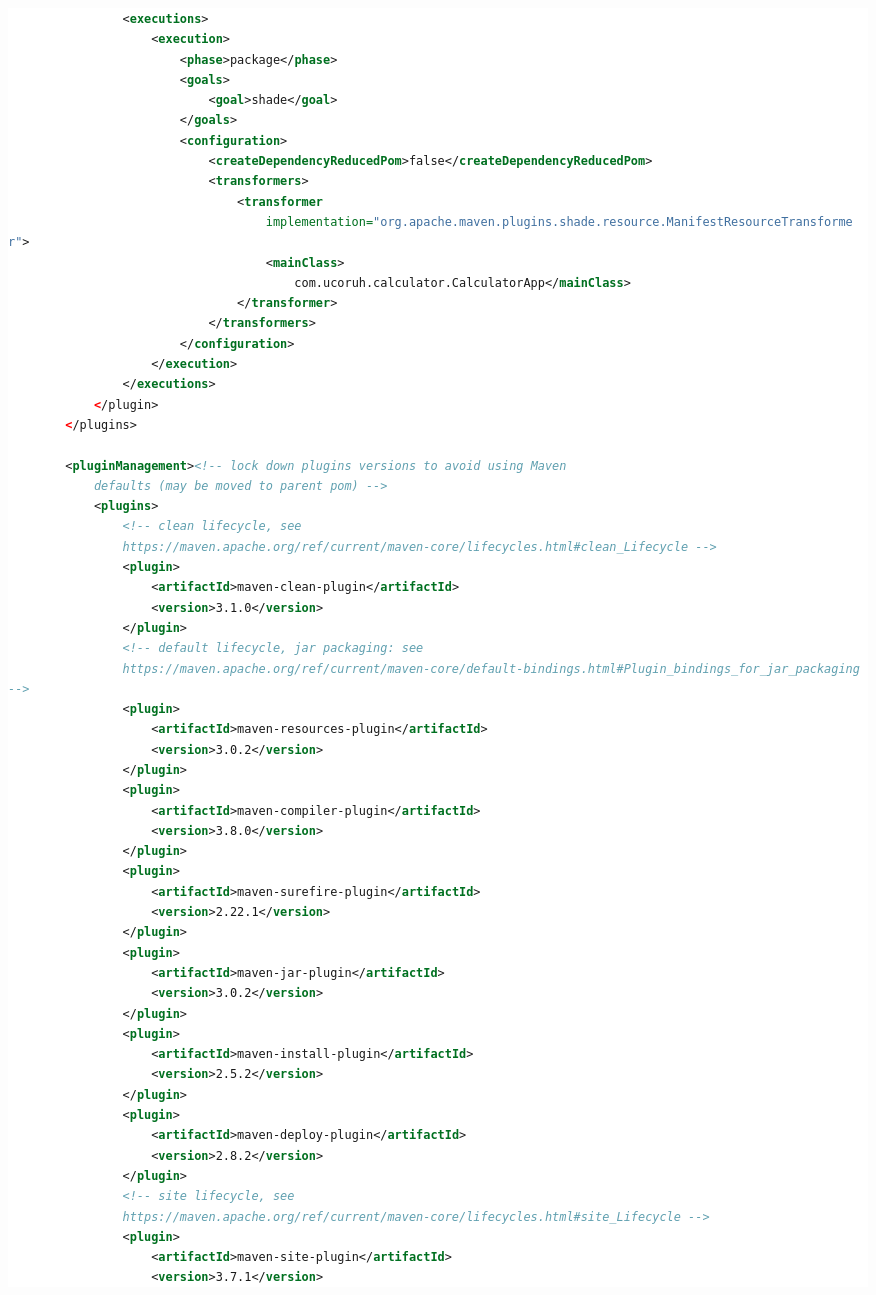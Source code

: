 ```xml
                <executions>
                    <execution>
                        <phase>package</phase>
                        <goals>
                            <goal>shade</goal>
                        </goals>
                        <configuration>
                            <createDependencyReducedPom>false</createDependencyReducedPom>
                            <transformers>
                                <transformer
                                    implementation="org.apache.maven.plugins.shade.resource.ManifestResourceTransformer">
                                    <mainClass>
                                        com.ucoruh.calculator.CalculatorApp</mainClass>
                                </transformer>
                            </transformers>
                        </configuration>
                    </execution>
                </executions>
            </plugin>
        </plugins>

        <pluginManagement><!-- lock down plugins versions to avoid using Maven
            defaults (may be moved to parent pom) -->
            <plugins>
                <!-- clean lifecycle, see
                https://maven.apache.org/ref/current/maven-core/lifecycles.html#clean_Lifecycle -->
                <plugin>
                    <artifactId>maven-clean-plugin</artifactId>
                    <version>3.1.0</version>
                </plugin>
                <!-- default lifecycle, jar packaging: see
                https://maven.apache.org/ref/current/maven-core/default-bindings.html#Plugin_bindings_for_jar_packaging -->
                <plugin>
                    <artifactId>maven-resources-plugin</artifactId>
                    <version>3.0.2</version>
                </plugin>
                <plugin>
                    <artifactId>maven-compiler-plugin</artifactId>
                    <version>3.8.0</version>
                </plugin>
                <plugin>
                    <artifactId>maven-surefire-plugin</artifactId>
                    <version>2.22.1</version>
                </plugin>
                <plugin>
                    <artifactId>maven-jar-plugin</artifactId>
                    <version>3.0.2</version>
                </plugin>
                <plugin>
                    <artifactId>maven-install-plugin</artifactId>
                    <version>2.5.2</version>
                </plugin>
                <plugin>
                    <artifactId>maven-deploy-plugin</artifactId>
                    <version>2.8.2</version>
                </plugin>
                <!-- site lifecycle, see
                https://maven.apache.org/ref/current/maven-core/lifecycles.html#site_Lifecycle -->
                <plugin>
                    <artifactId>maven-site-plugin</artifactId>
                    <version>3.7.1</version>
```